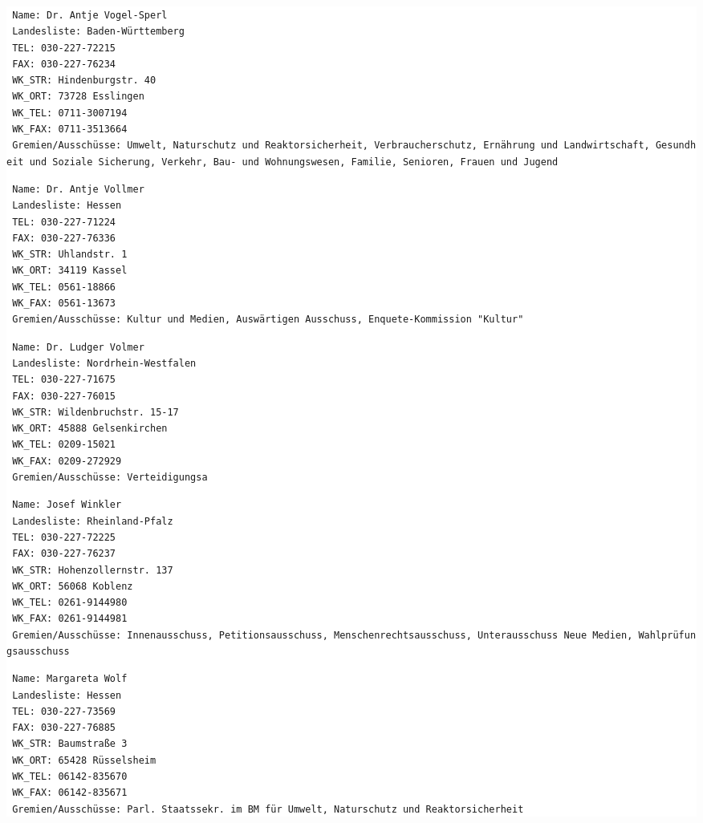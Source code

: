 ` Name: Dr. Antje Vogel-Sperl`\
` Landesliste: Baden-Württemberg`\
` TEL: 030-227-72215`\
` FAX: 030-227-76234`\
` WK_STR: Hindenburgstr. 40`\
` WK_ORT: 73728 Esslingen`\
` WK_TEL: 0711-3007194`\
` WK_FAX: 0711-3513664`\
` Gremien/Ausschüsse: Umwelt, Naturschutz und Reaktorsicherheit, Verbraucherschutz, Ernährung und Landwirtschaft, Gesundheit und Soziale Sicherung, Verkehr, Bau- und Wohnungswesen, Familie, Senioren, Frauen und Jugend`

` Name: Dr. Antje Vollmer`\
` Landesliste: Hessen`\
` TEL: 030-227-71224`\
` FAX: 030-227-76336`\
` WK_STR: Uhlandstr. 1`\
` WK_ORT: 34119 Kassel`\
` WK_TEL: 0561-18866`\
` WK_FAX: 0561-13673`\
` Gremien/Ausschüsse: Kultur und Medien, Auswärtigen Ausschuss, Enquete-Kommission "Kultur"`

` Name: Dr. Ludger Volmer`\
` Landesliste: Nordrhein-Westfalen`\
` TEL: 030-227-71675`\
` FAX: 030-227-76015`\
` WK_STR: Wildenbruchstr. 15-17`\
` WK_ORT: 45888 Gelsenkirchen`\
` WK_TEL: 0209-15021`\
` WK_FAX: 0209-272929`\
` Gremien/Ausschüsse: Verteidigungsa`

` Name: Josef Winkler`\
` Landesliste: Rheinland-Pfalz`\
` TEL: 030-227-72225`\
` FAX: 030-227-76237`\
` WK_STR: Hohenzollernstr. 137`\
` WK_ORT: 56068 Koblenz`\
` WK_TEL: 0261-9144980`\
` WK_FAX: 0261-9144981`\
` Gremien/Ausschüsse: Innenausschuss, Petitionsausschuss, Menschenrechtsausschuss, Unterausschuss Neue Medien, Wahlprüfungsausschuss`

` Name: Margareta Wolf`\
` Landesliste: Hessen`\
` TEL: 030-227-73569`\
` FAX: 030-227-76885`\
` WK_STR: Baumstraße 3`\
` WK_ORT: 65428 Rüsselsheim`\
` WK_TEL: 06142-835670`\
` WK_FAX: 06142-835671`\
` Gremien/Ausschüsse: Parl. Staatssekr. im BM für Umwelt, Naturschutz und Reaktorsicherheit`

